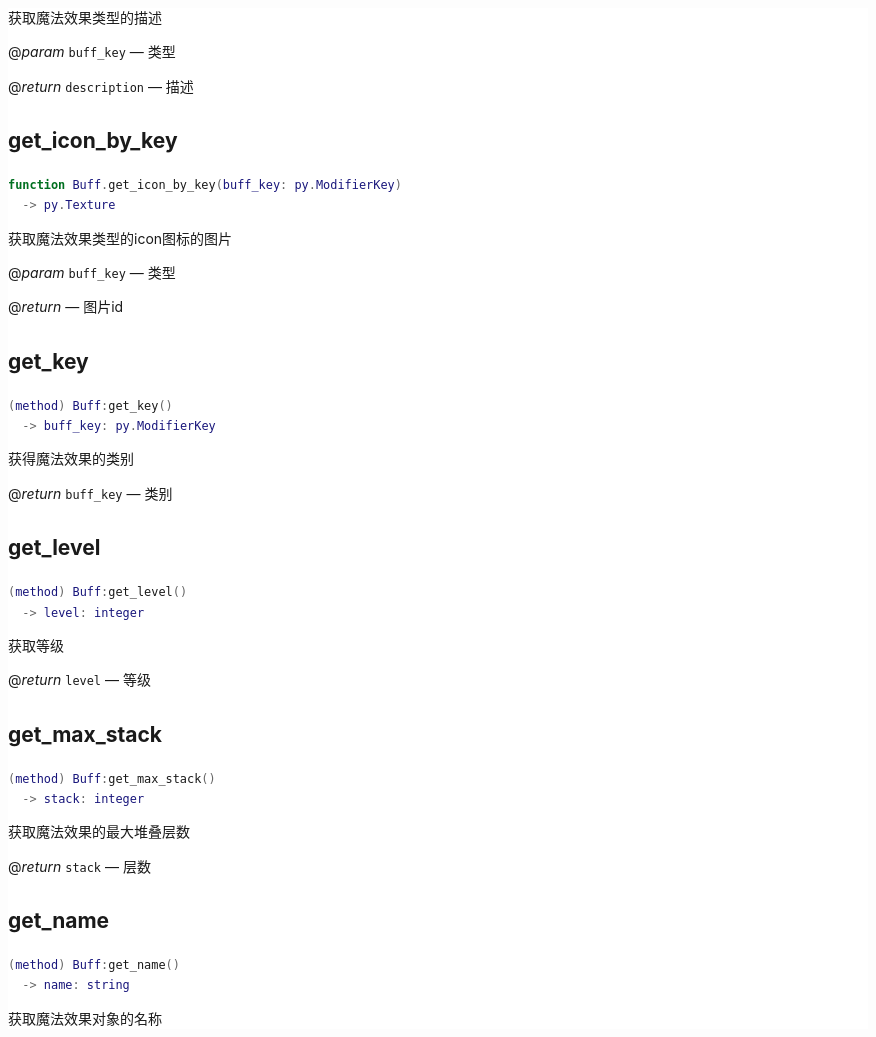 获取魔法效果类型的描述

@*param* `buff_key` — 类型

@*return* `description` — 描述
## get_icon_by_key

```lua
function Buff.get_icon_by_key(buff_key: py.ModifierKey)
  -> py.Texture
```

获取魔法效果类型的icon图标的图片

@*param* `buff_key` — 类型

@*return* — 图片id
## get_key

```lua
(method) Buff:get_key()
  -> buff_key: py.ModifierKey
```

获得魔法效果的类别

@*return* `buff_key` — 类别
## get_level

```lua
(method) Buff:get_level()
  -> level: integer
```

获取等级

@*return* `level` — 等级
## get_max_stack

```lua
(method) Buff:get_max_stack()
  -> stack: integer
```

获取魔法效果的最大堆叠层数

@*return* `stack` — 层数
## get_name

```lua
(method) Buff:get_name()
  -> name: string
```

获取魔法效果对象的名称
